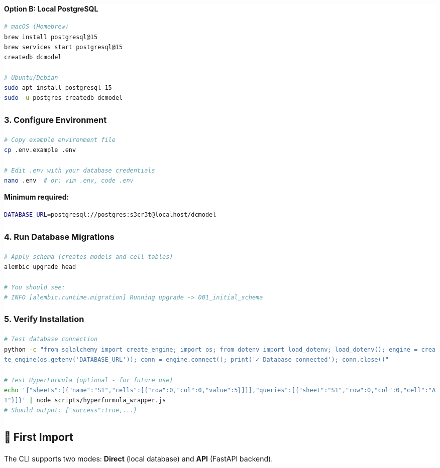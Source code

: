 **Option B: Local PostgreSQL**
```bash
# macOS (Homebrew)
brew install postgresql@15
brew services start postgresql@15
createdb dcmodel

# Ubuntu/Debian
sudo apt install postgresql-15
sudo -u postgres createdb dcmodel
```

### 3. Configure Environment

```bash
# Copy example environment file
cp .env.example .env

# Edit .env with your database credentials
nano .env  # or: vim .env, code .env
```

**Minimum required:**
```bash
DATABASE_URL=postgresql://postgres:s3cr3t@localhost/dcmodel
```

### 4. Run Database Migrations

```bash
# Apply schema (creates models and cell tables)
alembic upgrade head

# You should see:
# INFO [alembic.runtime.migration] Running upgrade -> 001_initial_schema
```

### 5. Verify Installation

```bash
# Test database connection
python -c "from sqlalchemy import create_engine; import os; from dotenv import load_dotenv; load_dotenv(); engine = create_engine(os.getenv('DATABASE_URL')); conn = engine.connect(); print('✓ Database connected'); conn.close()"

# Test HyperFormula (optional - for future use)
echo '{"sheets":[{"name":"S1","cells":[{"row":0,"col":0,"value":5}]}],"queries":[{"sheet":"S1","row":0,"col":0,"cell":"A1"}]}' | node scripts/hyperformula_wrapper.js
# Should output: {"success":true,...}
```

## 🎯 First Import

The CLI supports two modes: **Direct** (local database) and **API** (FastAPI backend).
